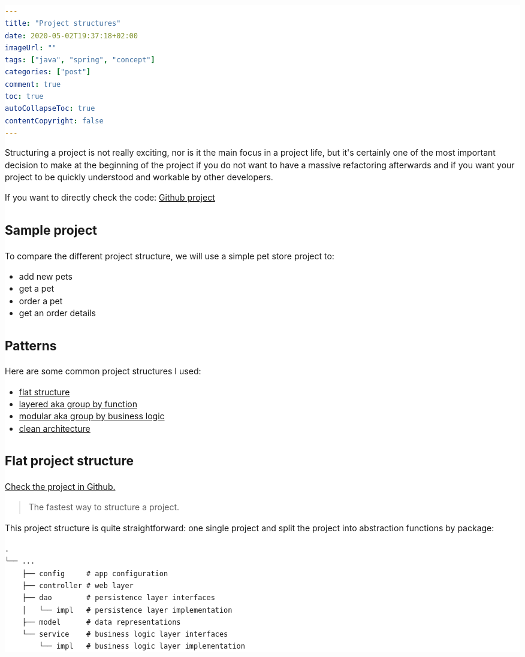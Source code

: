 ```yaml
---
title: "Project structures"
date: 2020-05-02T19:37:18+02:00
imageUrl: ""
tags: ["java", "spring", "concept"]
categories: ["post"]
comment: true
toc: true
autoCollapseToc: true
contentCopyright: false
---
```


Structuring a project is not really exciting, nor is it the main focus in a project life, but it's
certainly one of the most important decision to make at the beginning of the project if you do not
want to have a massive refactoring afterwards and if you want your project to be quickly understood
and workable by other developers.

If you want to directly check the code:
[Github project](https://github.com/l-lin/architecture-cheat-sheet/tree/master/project-structures)



## Sample project

To compare the different project structure, we will use a simple pet store project to:

- add new pets
- get a pet
- order a pet
- get an order details

## Patterns

Here are some common project structures I used:

- [flat structure](#flat-project-structure)
- [layered aka group by function](#layered-project-struct)
- [modular aka group by business logic](#modular-project-structure)
- [clean architecture](#clean-architecture)

## Flat project structure

[Check the project in Github.](https://github.com/l-lin/architecture-cheat-sheet/tree/master/project-structures/flat)

> The fastest way to structure a project.

This project structure is quite straightforward: one single project and split the project into
abstraction functions by package:

```text
.
└── ...
    ├── config     # app configuration
    ├── controller # web layer
    ├── dao        # persistence layer interfaces
    │   └── impl   # persistence layer implementation
    ├── model      # data representations
    └── service    # business logic layer interfaces
        └── impl   # business logic layer implementation
```
